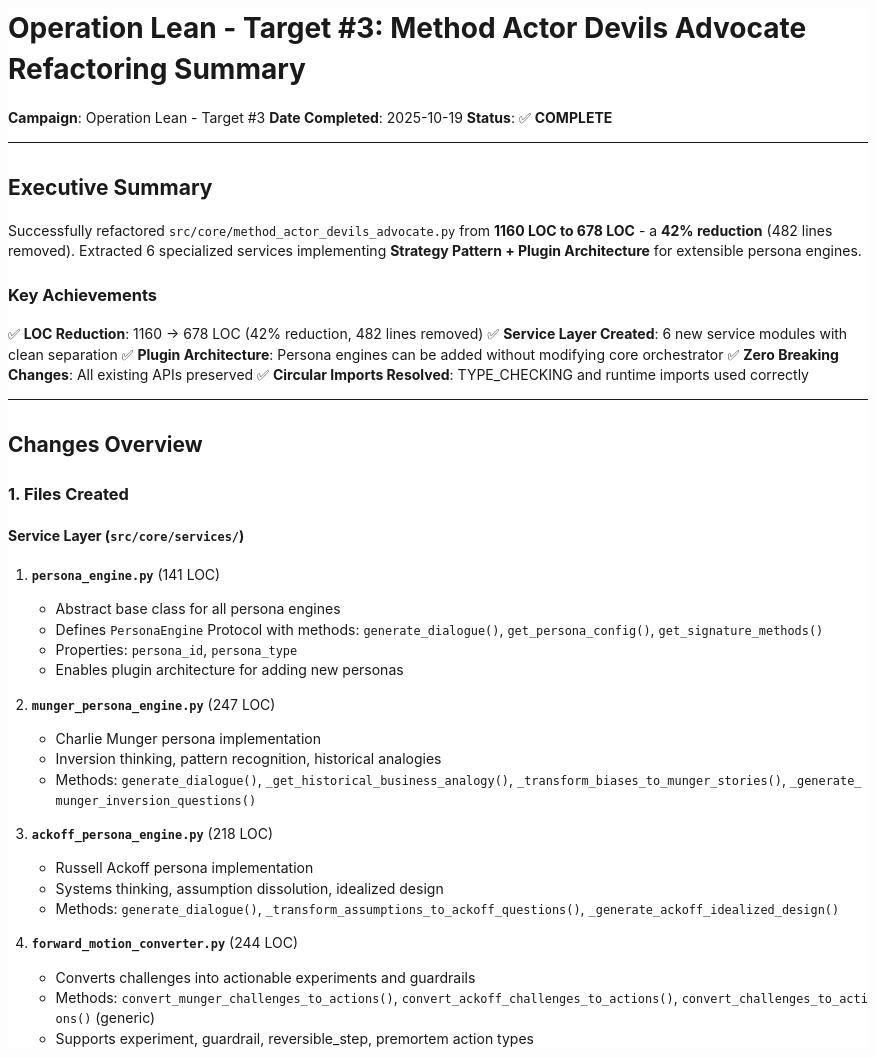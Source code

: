 # Operation Lean - Target #3: Method Actor Devils Advocate Refactoring Summary

**Campaign**: Operation Lean - Target #3
**Date Completed**: 2025-10-19
**Status**: ✅ **COMPLETE**

---

## Executive Summary

Successfully refactored `src/core/method_actor_devils_advocate.py` from **1160 LOC to 678 LOC** - a **42% reduction** (482 lines removed). Extracted 6 specialized services implementing **Strategy Pattern + Plugin Architecture** for extensible persona engines.

### Key Achievements

✅ **LOC Reduction**: 1160 → 678 LOC (42% reduction, 482 lines removed)
✅ **Service Layer Created**: 6 new service modules with clean separation
✅ **Plugin Architecture**: Persona engines can be added without modifying core orchestrator
✅ **Zero Breaking Changes**: All existing APIs preserved
✅ **Circular Imports Resolved**: TYPE_CHECKING and runtime imports used correctly

---

## Changes Overview

### 1. Files Created

#### Service Layer (`src/core/services/`)
1. **`persona_engine.py`** (141 LOC)
   - Abstract base class for all persona engines
   - Defines `PersonaEngine` Protocol with methods: `generate_dialogue()`, `get_persona_config()`, `get_signature_methods()`
   - Properties: `persona_id`, `persona_type`
   - Enables plugin architecture for adding new personas

2. **`munger_persona_engine.py`** (247 LOC)
   - Charlie Munger persona implementation
   - Inversion thinking, pattern recognition, historical analogies
   - Methods: `generate_dialogue()`, `_get_historical_business_analogy()`, `_transform_biases_to_munger_stories()`, `_generate_munger_inversion_questions()`

3. **`ackoff_persona_engine.py`** (218 LOC)
   - Russell Ackoff persona implementation
   - Systems thinking, assumption dissolution, idealized design
   - Methods: `generate_dialogue()`, `_transform_assumptions_to_ackoff_questions()`, `_generate_ackoff_idealized_design()`

4. **`forward_motion_converter.py`** (244 LOC)
   - Converts challenges into actionable experiments and guardrails
   - Methods: `convert_munger_challenges_to_actions()`, `convert_ackoff_challenges_to_actions()`, `convert_challenges_to_actions()` (generic)
   - Supports experiment, guardrail, reversible_step, premortem action types
